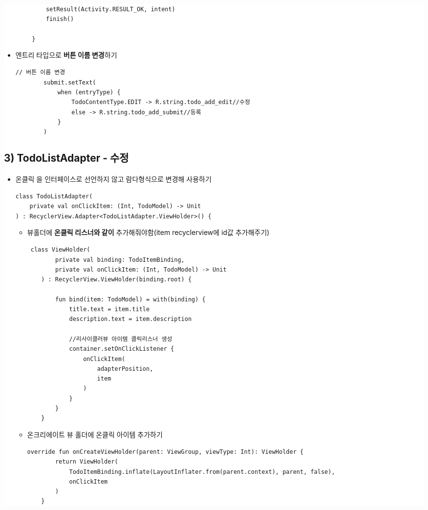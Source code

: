   ```
              setResult(Activity.RESULT_OK, intent)
              finish()
  
          }
  ```

* 엔트리 타입으로 **버튼 이름 변경**하기

  ```
  // 버튼 이름 변경
          submit.setText(
              when (entryType) {
                  TodoContentType.EDIT -> R.string.todo_add_edit//수정
                  else -> R.string.todo_add_submit//등록
              }
          )
  ```

  

## 3) TodoListAdapter - 수정

* 온클릭 을 인터페이스로 선언하지 않고 람다형식으로 변경해 사용하기

  ```
  class TodoListAdapter(
      private val onClickItem: (Int, TodoModel) -> Unit
  ) : RecyclerView.Adapter<TodoListAdapter.ViewHolder>() {
  ```

  * 뷰홀더에 **온클릭 리스너와 같이** 추가해줘야함(item recyclerview에  id값 추가해주기)

    ```
     class ViewHolder(
            private val binding: TodoItemBinding,
            private val onClickItem: (Int, TodoModel) -> Unit
        ) : RecyclerView.ViewHolder(binding.root) {
    
            fun bind(item: TodoModel) = with(binding) {
                title.text = item.title
                description.text = item.description
                
                //리사이클러뷰 아이템 클릭리스너 생성
                container.setOnClickListener {
                    onClickItem(
                        adapterPosition,
                        item
                    )
                }
            }
        }
    ```

  * 온크리에이트 뷰 홀더에 온클릭 아이템 추가하기

    ```
    override fun onCreateViewHolder(parent: ViewGroup, viewType: Int): ViewHolder {
            return ViewHolder(
                TodoItemBinding.inflate(LayoutInflater.from(parent.context), parent, false),
                onClickItem
            )
        }
    ```
